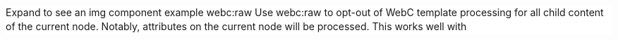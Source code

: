 Expand to see an img component example
webc:raw 
Use webc:raw to opt-out of WebC template processing for all child content of the current node. Notably, attributes on the current node will be processed. This works well with <template>!

FILENAME components/my-component.webc
<template webc:raw>
Leave me out of this.
<style>
p { color: rebeccapurple; }
</style>
</template>
Related: @raw property
webc:ignore 
Added in @11ty/webc@0.9.0Use webc:ignore to completely ignore a node and not process or output anything to do with it. Useful for server-side comments or documentation on a component.

FILENAME components/my-component.webc
<template webc:ignore>
Here’s how you might use this component:

<my-component>Nothing in here will be processed</my-component>
</template>
SERVER-ONLY COMMENTS 
Added in @11ty/webc@0.10.0

Instead of an HTML comment that will show up in rendered output, you can add one or more dashes to the beginning/end to tell WebC to strip this from the output. Great for server-side comments.

FILENAME components/my-component.webc



CUSTOM TRANSFORMS 
This plugin provides a few transforms out of the box: webc:type="js", webc:type="render", webc:type="css:scoped", and webc:type="11ty".

However, adding your own webc:type Custom Transform directly to WebC is not yet available in the Eleventy WebC plugin! If this is something folks would like to see added, please let us know!

Do note that you can add your own custom template engine which would be available via webc:type="11ty" (e.g. <style webc:type="11ty" 11ty:type="sass">).

HELPER FUNCTIONS 
WebC Helpers are JavaScript functions available in dynamic attributes, @html, @raw, and render functions.

Eleventy-provided Helpers 
Added in @11ty/eleventy-plugin-webc@0.5.0Included with Eleventy WebC, JavaScript template functions and Universal Filters are provided automatically as WebC Helpers.

This includes url, slugify, log and others!


<a :href="url('/local-path/')">My Link</a>
Supply your own Helper 
FILENAME .eleventy.js
module.exports = function(eleventyConfig) {
	// via Universal Filter
	eleventyConfig.addFilter("alwaysRed", () => "Red");
